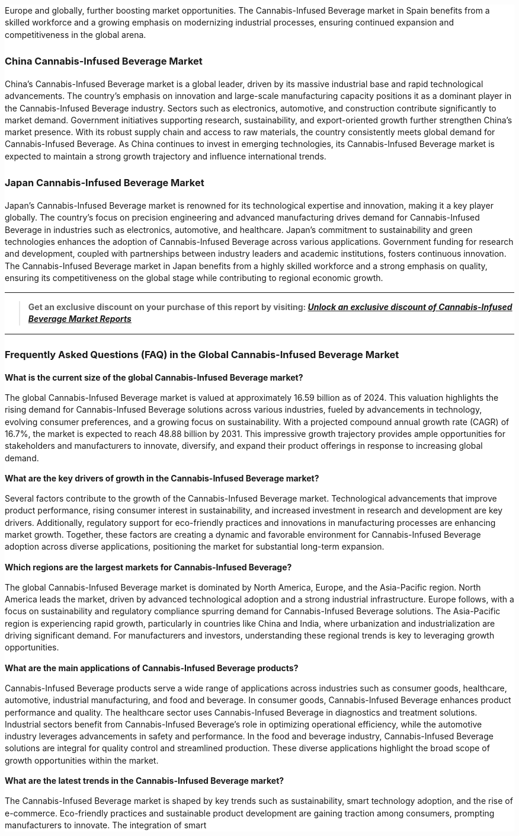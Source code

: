 Europe and globally, further boosting market opportunities. The Cannabis-Infused Beverage market in Spain benefits from a skilled workforce and a growing emphasis on modernizing industrial processes, ensuring continued expansion and competitiveness in the global arena.</p><h3>China Cannabis-Infused Beverage Market</h3><p>China&rsquo;s Cannabis-Infused Beverage market is a global leader, driven by its massive industrial base and rapid technological advancements. The country&rsquo;s emphasis on innovation and large-scale manufacturing capacity positions it as a dominant player in the Cannabis-Infused Beverage industry. Sectors such as electronics, automotive, and construction contribute significantly to market demand. Government initiatives supporting research, sustainability, and export-oriented growth further strengthen China&rsquo;s market presence. With its robust supply chain and access to raw materials, the country consistently meets global demand for Cannabis-Infused Beverage. As China continues to invest in emerging technologies, its Cannabis-Infused Beverage market is expected to maintain a strong growth trajectory and influence international trends.</p><h3>Japan Cannabis-Infused Beverage Market</h3><p>Japan&rsquo;s Cannabis-Infused Beverage market is renowned for its technological expertise and innovation, making it a key player globally. The country&rsquo;s focus on precision engineering and advanced manufacturing drives demand for Cannabis-Infused Beverage in industries such as electronics, automotive, and healthcare. Japan&rsquo;s commitment to sustainability and green technologies enhances the adoption of Cannabis-Infused Beverage across various applications. Government funding for research and development, coupled with partnerships between industry leaders and academic institutions, fosters continuous innovation. The Cannabis-Infused Beverage market in Japan benefits from a highly skilled workforce and a strong emphasis on quality, ensuring its competitiveness on the global stage while contributing to regional economic growth.</p><hr /><blockquote><p><strong>Get an exclusive discount on your purchase of this report by visiting: <em><a href="://marketresearchpulse.com/ask-for-discount/68176?utm_source=Github&amp;utm_medium=028">Unlock an exclusive discount of Cannabis-Infused Beverage Market Reports</a></em>&nbsp;</strong></p></blockquote><hr /><h3>Frequently Asked Questions (FAQ) in the Global Cannabis-Infused Beverage Market</h3><p><strong>What is the current size of the global Cannabis-Infused Beverage market?</strong></p><p>The global Cannabis-Infused Beverage market is valued at approximately 16.59 billion as of 2024. This valuation highlights the rising demand for Cannabis-Infused Beverage solutions across various industries, fueled by advancements in technology, evolving consumer preferences, and a growing focus on sustainability. With a projected compound annual growth rate (CAGR) of 16.7%, the market is expected to reach 48.88 billion by 2031. This impressive growth trajectory provides ample opportunities for stakeholders and manufacturers to innovate, diversify, and expand their product offerings in response to increasing global demand.</p><p><strong>What are the key drivers of growth in the Cannabis-Infused Beverage market?</strong></p><p>Several factors contribute to the growth of the Cannabis-Infused Beverage market. Technological advancements that improve product performance, rising consumer interest in sustainability, and increased investment in research and development are key drivers. Additionally, regulatory support for eco-friendly practices and innovations in manufacturing processes are enhancing market growth. Together, these factors are creating a dynamic and favorable environment for Cannabis-Infused Beverage adoption across diverse applications, positioning the market for substantial long-term expansion.</p><p><strong>Which regions are the largest markets for Cannabis-Infused Beverage?</strong></p><p>The global Cannabis-Infused Beverage market is dominated by North America, Europe, and the Asia-Pacific region. North America leads the market, driven by advanced technological adoption and a strong industrial infrastructure. Europe follows, with a focus on sustainability and regulatory compliance spurring demand for Cannabis-Infused Beverage solutions. The Asia-Pacific region is experiencing rapid growth, particularly in countries like China and India, where urbanization and industrialization are driving significant demand. For manufacturers and investors, understanding these regional trends is key to leveraging growth opportunities.</p><p><strong>What are the main applications of Cannabis-Infused Beverage products?</strong></p><p>Cannabis-Infused Beverage products serve a wide range of applications across industries such as consumer goods, healthcare, automotive, industrial manufacturing, and food and beverage. In consumer goods, Cannabis-Infused Beverage enhances product performance and quality. The healthcare sector uses Cannabis-Infused Beverage in diagnostics and treatment solutions. Industrial sectors benefit from Cannabis-Infused Beverage&rsquo;s role in optimizing operational efficiency, while the automotive industry leverages advancements in safety and performance. In the food and beverage industry, Cannabis-Infused Beverage solutions are integral for quality control and streamlined production. These diverse applications highlight the broad scope of growth opportunities within the market.</p><p><strong>What are the latest trends in the Cannabis-Infused Beverage market?</strong></p><p>The Cannabis-Infused Beverage market is shaped by key trends such as sustainability, smart technology adoption, and the rise of e-commerce. Eco-friendly practices and sustainable product development are gaining traction among consumers, prompting manufacturers to innovate. The integration of smart